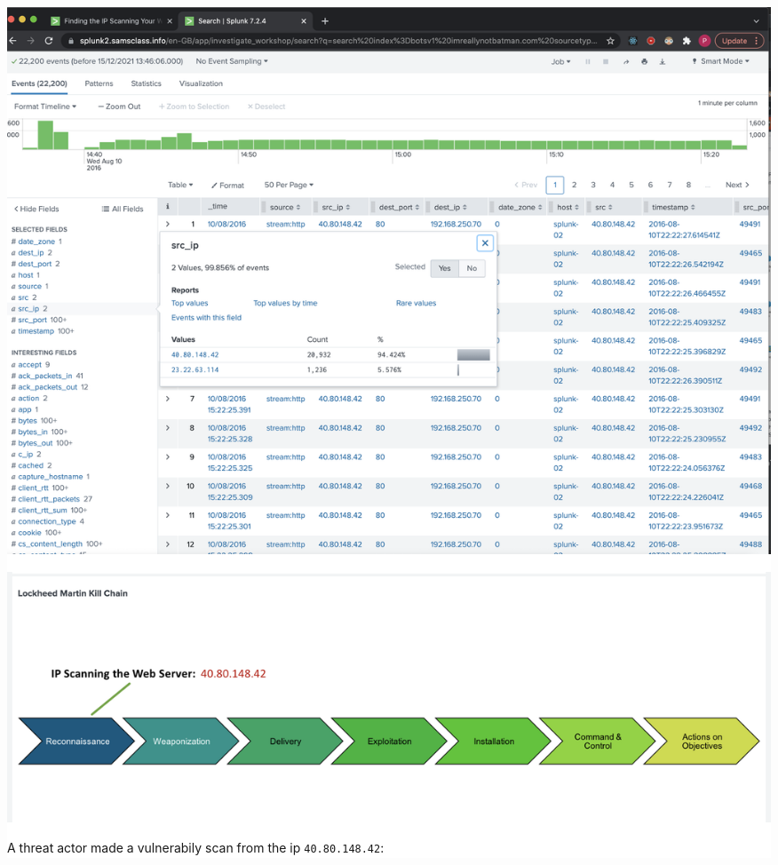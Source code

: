 ![Screenshot 2021-12-15 at 21.46.58](https://github.com/pedrocorreiacodes/ops-401/blob/master/screenshots/class-12/Screenshot%202021-12-15%20at%2021.46.58.png)

![Screenshot 2021-12-15 at 21.48.51](https://github.com/pedrocorreiacodes/ops-401/blob/master/screenshots/class-12/Screenshot%202021-12-15%20at%2021.48.51.png)

A threat actor made a vulnerabily scan from the ip `40.80.148.42`:
